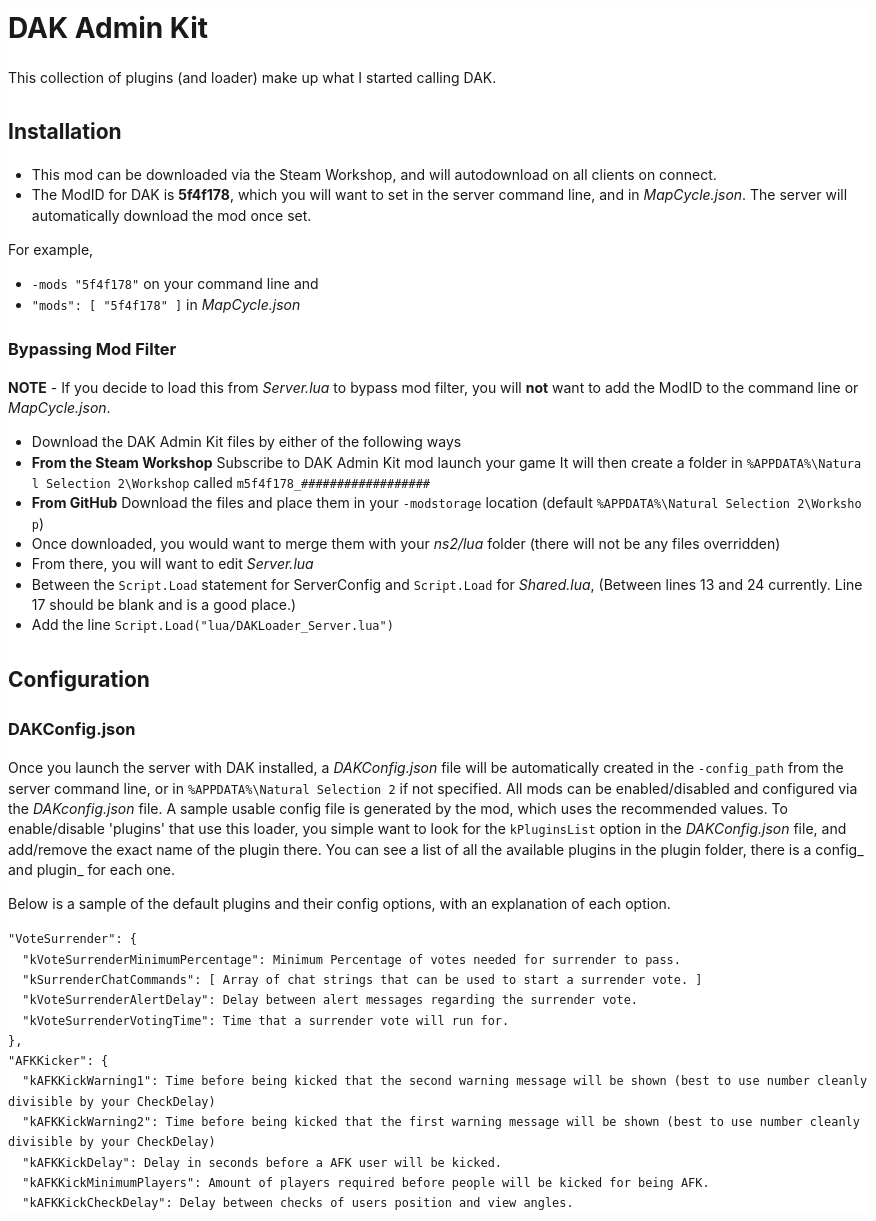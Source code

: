 # DAK Admin Kit
This collection of plugins (and loader) make up what I started calling DAK.

## Installation
* This mod can be downloaded via the Steam Workshop, and will autodownload on all clients on connect.
* The ModID for DAK is __5f4f178__, which you will want to set in the server command line, and in _MapCycle.json_.  The server will automatically download the mod once set.

For example,
* `-mods "5f4f178"` on your command line and
* `"mods": [ "5f4f178" ]` in _MapCycle.json_

### Bypassing Mod Filter
__NOTE__ - If you decide to load this from _Server.lua_ to bypass mod filter, you will __not__ want to add the ModID to the command line or _MapCycle.json_.

* Download the DAK Admin Kit files by either of the following ways
 * __From the Steam Workshop__
   Subscribe to DAK Admin Kit mod launch your game
   It will then create a folder in `%APPDATA%\Natural Selection 2\Workshop` called `m5f4f178_##################`
 * __From GitHub__
   Download the files and place them in your ```-modstorage``` location (default `%APPDATA%\Natural Selection 2\Workshop`)
* Once downloaded, you would want to merge them with your _ns2/lua_ folder (there will not be any files overridden)
* From there, you will want to edit _Server.lua_
 * Between the `Script.Load` statement for ServerConfig and `Script.Load` for _Shared.lua_, (Between lines 13 and 24 currently.  Line 17 should be blank and is a good place.)
 * Add the line `Script.Load("lua/DAKLoader_Server.lua")`  

## Configuration
### DAKConfig.json
Once you launch the server with DAK installed, a _DAKConfig.json_ file will be automatically created in the `-config_path` from the server command line, or in `%APPDATA%\Natural Selection 2` if not specified.
All mods can be enabled/disabled and configured via the _DAKconfig.json_ file.  A sample usable config file is generated by the mod, which uses the recommended values.
To enable/disable 'plugins' that use this loader, you simple want to look for the `kPluginsList` option in the _DAKConfig.json_ file, and add/remove the exact name of the plugin there.
You can see a list of all the available plugins in the plugin folder, there is a config_ and plugin_ for each one.

Below is a sample of the default plugins and their config options, with an explanation of each option.

```
"VoteSurrender": {
  "kVoteSurrenderMinimumPercentage": Minimum Percentage of votes needed for surrender to pass.
  "kSurrenderChatCommands": [ Array of chat strings that can be used to start a surrender vote. ]
  "kVoteSurrenderAlertDelay": Delay between alert messages regarding the surrender vote.
  "kVoteSurrenderVotingTime": Time that a surrender vote will run for.
},
"AFKKicker": {
  "kAFKKickWarning1": Time before being kicked that the second warning message will be shown (best to use number cleanly divisible by your CheckDelay)
  "kAFKKickWarning2": Time before being kicked that the first warning message will be shown (best to use number cleanly divisible by your CheckDelay)
  "kAFKKickDelay": Delay in seconds before a AFK user will be kicked.
  "kAFKKickMinimumPlayers": Amount of players required before people will be kicked for being AFK.
  "kAFKKickCheckDelay": Delay between checks of users position and view angles.
```